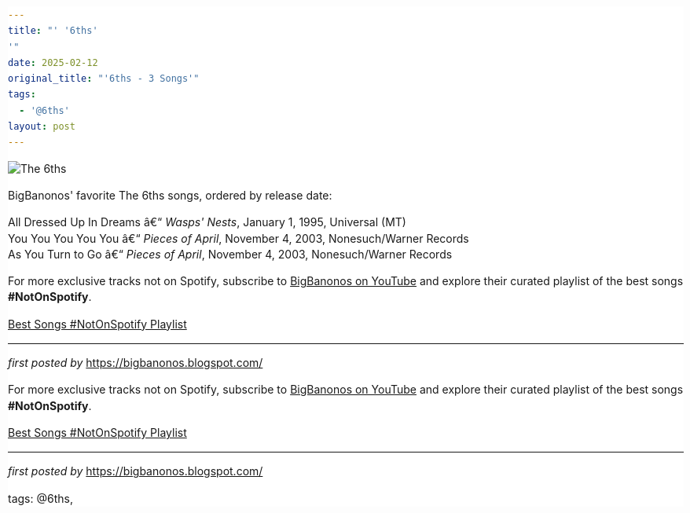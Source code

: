 ```yaml
---
title: "' '6ths'
'"
date: 2025-02-12
original_title: "'6ths - 3 Songs'"
tags:
  - '@6ths'
layout: post
---
```

<div> <img src="https://thisis-images.spotifycdn.com/37i9dQZF1DZ06evO4ySY8U-default.jpg" width="100%" alt="The 6ths">
</div> <iframe src="https://open.spotify.com/embed/playlist/5ggOXIbcntApmZznKsrueO?utm_source=generator" width="100%" height="352" frameBorder="0" allowfullscreen="" allow="autoplay; clipboard-write; encrypted-media; fullscreen; picture-in-picture" loading="lazy"></iframe> <p>
BigBanonos' favorite The 6ths songs, ordered by release date:
</p> <p>
All Dressed Up In Dreams â€“ <i>Wasps' Nests</i>, January 1, 1995, Universal (MT)<br>
You You You You You â€“ <i>Pieces of April</i>, November 4, 2003, Nonesuch/Warner Records<br>
As You Turn to Go â€“ <i>Pieces of April</i>, November 4, 2003, Nonesuch/Warner Records<br>
</p> <div> <p>For more exclusive tracks not on Spotify, subscribe to <a href="https://www.youtube.com/@BigBanonos" target="_blank">BigBanonos on YouTube</a> and explore their curated playlist of the best songs <strong>#NotOnSpotify</strong>.</p> <p><a href="https://www.youtube.com/playlist?list=PLtuNtuTatqI0kFahUCbtbfenC_ET5O_tr" target="_blank">Best Songs #NotOnSpotify Playlist</a></p>
</div> <hr /> <p><em>first posted by</em> <a href="https://bigbanonos.blogspot.com/" rel="noopener" target="_new">https://bigbanonos.blogspot.com/</a></p>



<div>
    <p>For more exclusive tracks not on Spotify, subscribe to <a href="https://www.youtube.com/@BigBanonos" target="_blank">BigBanonos on YouTube</a> and explore their curated playlist of the best songs <strong>#NotOnSpotify</strong>.</p>
    <p><a href="https://www.youtube.com/playlist?list=PLtuNtuTatqI0kFahUCbtbfenC_ET5O_tr" target="_blank">Best Songs #NotOnSpotify Playlist<br /></a></p></div>

<hr />

<p><em>first posted by</em> <a href="https://bigbanonos.blogspot.com/" rel="noopener" target="_new">https://bigbanonos.blogspot.com/</a></p>

<p>tags: @6ths,</p>
